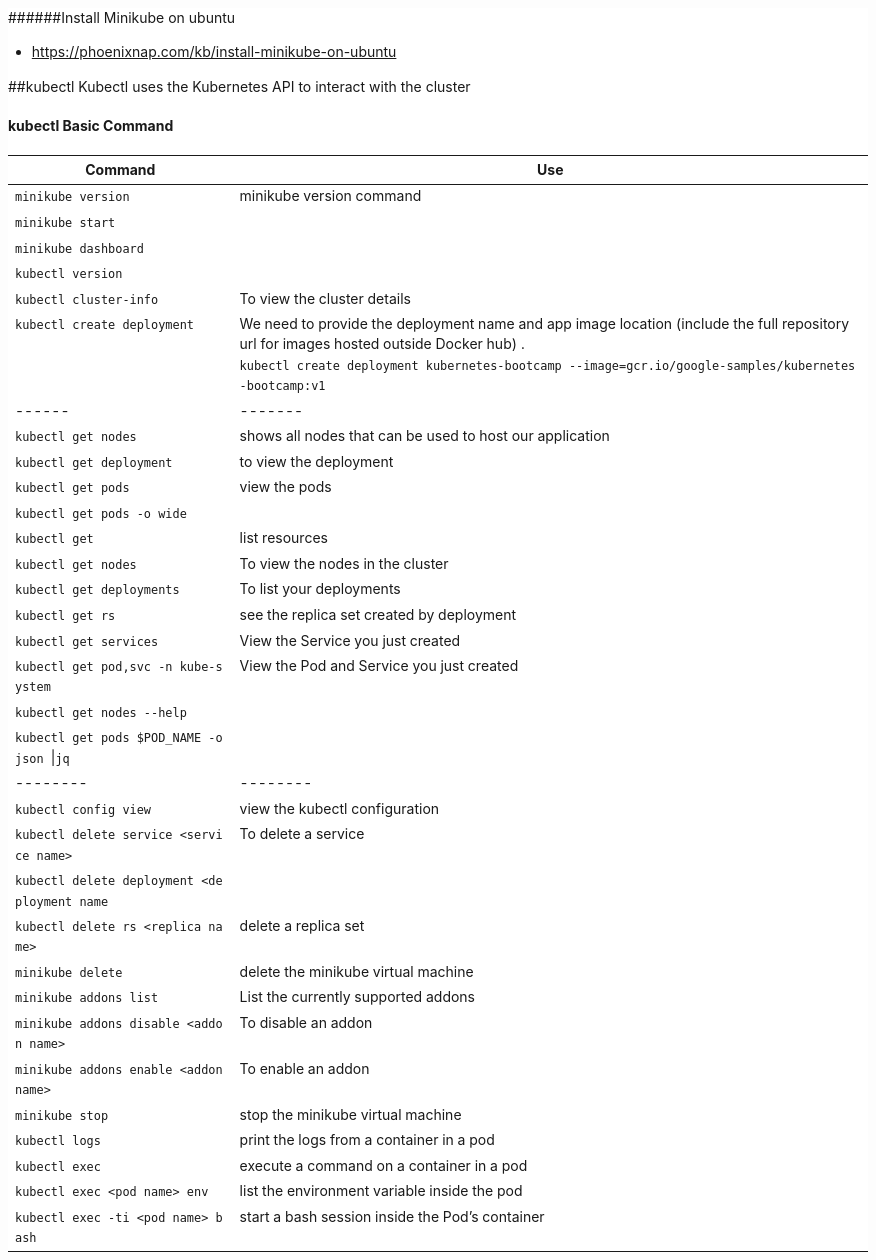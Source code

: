 
######Install Minikube on ubuntu
 * https://phoenixnap.com/kb/install-minikube-on-ubuntu



##kubectl
Kubectl uses the Kubernetes API to interact with the cluster

#### kubectl Basic Command
|Command | Use |
|--------|-----|
|`minikube version`|minikube version command|
|`minikube start`||
|`minikube dashboard`||
|`kubectl version`||
|`kubectl cluster-info`|To view the cluster details|
|`kubectl create deployment` |We need to provide the deployment name and app image location (include the full repository url for images hosted outside Docker hub) . </br>`kubectl create deployment kubernetes-bootcamp --image=gcr.io/google-samples/kubernetes-bootcamp:v1`|
|------|-------|
|`kubectl get nodes`|shows all nodes that can be used to host our application|
|`kubectl get deployment`|to view the deployment|
|`kubectl get pods`|view the pods|
|`kubectl get pods -o wide`||
|`kubectl get`| list resources|
|`kubectl get nodes`|To view the nodes in the cluster|
|`kubectl get deployments`|To list your deployments|
|`kubectl get rs`| see the replica set created by deployment|
|`kubectl get services`|View the Service you just created|
|`kubectl get pod,svc -n kube-system`|View the Pod and Service you just created|
|`kubectl get nodes --help   `||
|`kubectl get pods $POD_NAME -o json `&#124;` jq `||
|--------|--------|
|`kubectl config view`|view the kubectl configuration|
|`kubectl delete service <service name>`|To delete a service|
|`kubectl delete deployment <deployment name`||
|`kubectl delete rs <replica name>`|delete a replica set|
|`minikube delete`|delete the minikube virtual machine|
|`minikube addons list`|List the currently supported addons|
|`minikube addons disable <addon name>`|To disable an addon|
|`minikube addons enable <addon name>`|To enable an addon|
|`minikube stop`|stop the minikube virtual machine|
|`kubectl logs`|print the logs from a container in a pod|
|`kubectl exec `|execute a command on a container in a pod|
|` kubectl exec <pod name> env `| list the environment variable inside the pod |
|` kubectl exec -ti <pod name> bash `|  start a bash session inside the Pod’s container |